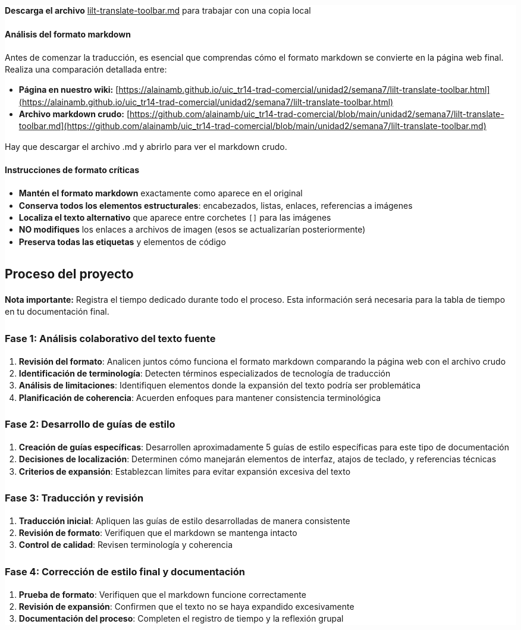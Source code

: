 **Descarga el archivo** [lilt-translate-toolbar.md](https://github.com/alainamb/uic_tr14-trad-comercial/blob/main/unidad2/semana7/lilt-translate-toolbar.md) para trabajar con una copia local

#### Análisis del formato markdown

Antes de comenzar la traducción, es esencial que comprendas cómo el formato markdown se convierte en la página web final. Realiza una comparación detallada entre:

- **Página en nuestro wiki:** [https://alainamb.github.io/uic_tr14-trad-comercial/unidad2/semana7/lilt-translate-toolbar.html](https://alainamb.github.io/uic_tr14-trad-comercial/unidad2/semana7/lilt-translate-toolbar.html)
- **Archivo markdown crudo:** [https://github.com/alainamb/uic_tr14-trad-comercial/blob/main/unidad2/semana7/lilt-translate-toolbar.md](https://github.com/alainamb/uic_tr14-trad-comercial/blob/main/unidad2/semana7/lilt-translate-toolbar.md)

Hay que descargar el archivo .md y abrirlo para ver el markdown crudo.

#### Instrucciones de formato críticas

- **Mantén el formato markdown** exactamente como aparece en el original
- **Conserva todos los elementos estructurales**: encabezados, listas, enlaces, referencias a imágenes
- **Localiza el texto alternativo** que aparece entre corchetes `[]` para las imágenes
- **NO modifiques** los enlaces a archivos de imagen (esos se actualizarían posteriormente)
- **Preserva todas las etiquetas** y elementos de código

## Proceso del proyecto

**Nota importante:** Registra el tiempo dedicado durante todo el proceso. Esta información será necesaria para la tabla de tiempo en tu documentación final.

### Fase 1: Análisis colaborativo del texto fuente
1. **Revisión del formato**: Analicen juntos cómo funciona el formato markdown comparando la página web con el archivo crudo
2. **Identificación de terminología**: Detecten términos especializados de tecnología de traducción
3. **Análisis de limitaciones**: Identifiquen elementos donde la expansión del texto podría ser problemática
4. **Planificación de coherencia**: Acuerden enfoques para mantener consistencia terminológica

### Fase 2: Desarrollo de guías de estilo
1. **Creación de guías específicas**: Desarrollen aproximadamente 5 guías de estilo específicas para este tipo de documentación
2. **Decisiones de localización**: Determinen cómo manejarán elementos de interfaz, atajos de teclado, y referencias técnicas
3. **Criterios de expansión**: Establezcan límites para evitar expansión excesiva del texto

### Fase 3: Traducción y revisión
1. **Traducción inicial**: Apliquen las guías de estilo desarrolladas de manera consistente
2. **Revisión de formato**: Verifiquen que el markdown se mantenga intacto
3. **Control de calidad**: Revisen terminología y coherencia

### Fase 4: Corrección de estilo final y documentación
1. **Prueba de formato**: Verifiquen que el markdown funcione correctamente
2. **Revisión de expansión**: Confirmen que el texto no se haya expandido excesivamente
3. **Documentación del proceso**: Completen el registro de tiempo y la reflexión grupal
